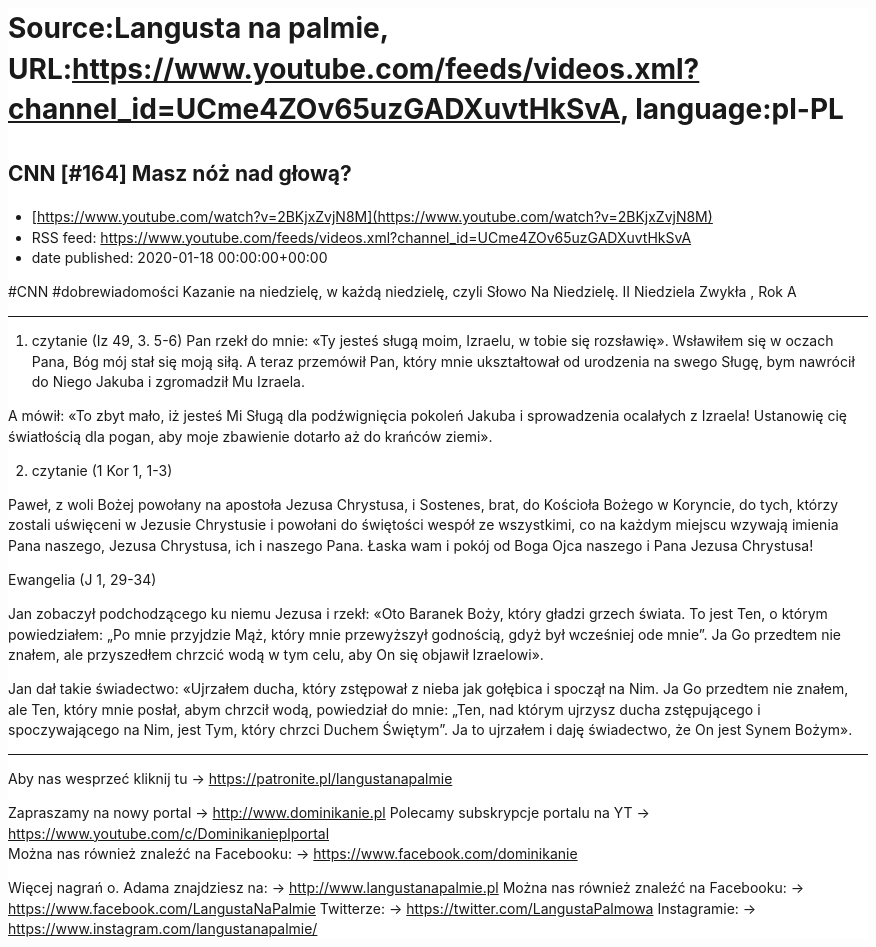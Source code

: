 # Source:Langusta na palmie, URL:https://www.youtube.com/feeds/videos.xml?channel_id=UCme4ZOv65uzGADXuvtHkSvA, language:pl-PL

## CNN [#164] Masz nóż nad głową?
 - [https://www.youtube.com/watch?v=2BKjxZvjN8M](https://www.youtube.com/watch?v=2BKjxZvjN8M)
 - RSS feed: https://www.youtube.com/feeds/videos.xml?channel_id=UCme4ZOv65uzGADXuvtHkSvA
 - date published: 2020-01-18 00:00:00+00:00

#CNN #dobrewiadomości 
Kazanie na niedzielę, w każdą niedzielę, czyli Słowo Na Niedzielę.
II Niedziela Zwykła , Rok A
________________________________________
1. czytanie (Iz 49, 3. 5-6)
Pan rzekł do mnie: «Ty jesteś sługą moim, Izraelu, w tobie się rozsławię».
Wsławiłem się w oczach Pana, Bóg mój stał się moją siłą. A teraz przemówił Pan, który mnie ukształtował od urodzenia na swego Sługę, bym nawrócił do Niego Jakuba i zgromadził Mu Izraela.

A mówił: «To zbyt mało, iż jesteś Mi Sługą dla podźwignięcia pokoleń Jakuba i sprowadzenia ocalałych z Izraela! Ustanowię cię światłością dla pogan, aby moje zbawienie dotarło aż do krańców ziemi».

2. czytanie (1 Kor 1, 1-3)

Paweł, z woli Bożej powołany na apostoła Jezusa Chrystusa, i Sostenes, brat, do Kościoła Bożego w Koryncie, do tych, którzy zostali uświęceni w Jezusie Chrystusie i powołani do świętości wespół ze wszystkimi, co na każdym miejscu wzywają imienia Pana naszego, Jezusa Chrystusa, ich i naszego Pana. Łaska wam i pokój od Boga Ojca naszego i Pana Jezusa Chrystusa!

Ewangelia (J 1, 29-34)

Jan zobaczył podchodzącego ku niemu Jezusa i rzekł: «Oto Baranek Boży, który gładzi grzech świata. To jest Ten, o którym powiedziałem: „Po mnie przyjdzie Mąż, który mnie przewyższył godnością, gdyż był wcześniej ode mnie”. Ja Go przedtem nie znałem, ale przyszedłem chrzcić wodą w tym celu, aby On się objawił Izraelowi».

Jan dał takie świadectwo: «Ujrzałem ducha, który zstępował z nieba jak gołębica i spoczął na Nim. Ja Go przedtem nie znałem, ale Ten, który mnie posłał, abym chrzcił wodą, powiedział do mnie: „Ten, nad którym ujrzysz ducha zstępującego i spoczywającego na Nim, jest Tym, który chrzci Duchem Świętym”. Ja to ujrzałem i daję świadectwo, że On jest Synem Bożym».
________________________________________

Aby nas wesprzeć kliknij tu → https://patronite.pl/langustanapalmie

Zapraszamy na nowy portal 
→ http://www.dominikanie.pl
Polecamy subskrypcje portalu na YT
→ https://www.youtube.com/c/Dominikanieplportal  
Można nas również znaleźć na Facebooku: 
→ https://www.facebook.com/dominikanie

Więcej nagrań o. Adama znajdziesz na: 
→ http://www.langustanapalmie.pl
Można nas również znaleźć na Facebooku: 
→ https://www.facebook.com/LangustaNaPalmie
Twitterze: 
→ https://twitter.com/LangustaPalmowa
Instagramie: 
→ https://www.instagram.com/langustanapalmie/
